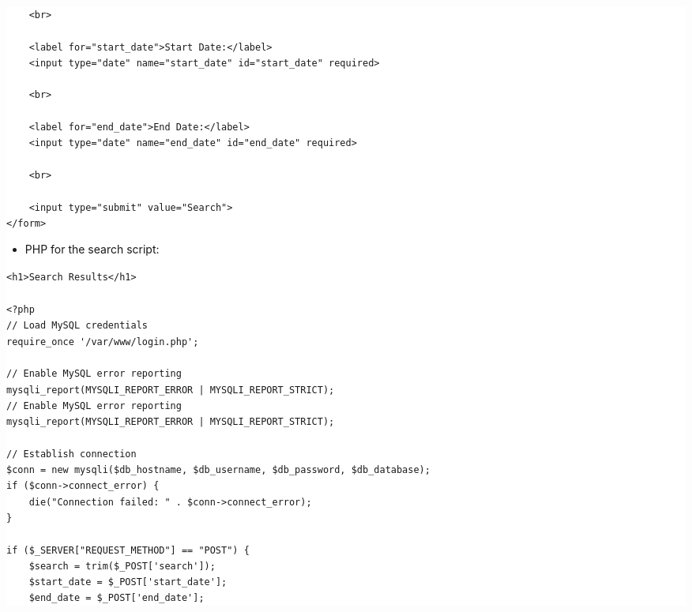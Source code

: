         <br>
        
        <label for="start_date">Start Date:</label>
        <input type="date" name="start_date" id="start_date" required>
        
        <br>
        
        <label for="end_date">End Date:</label>
        <input type="date" name="end_date" id="end_date" required>
        
        <br>
        
        <input type="submit" value="Search">
    </form>

</body>
</html>

- PHP for the search script: <!DOCTYPE html>
<html lang="en">
<head>
    <meta charset="UTF-8">
    <meta name="viewport" content="width=device-width, initial-scale=1.0">
    <title>Search Results</title>
<style>
    table {
        border-collapse: collapse;
        width: 100%;
    }
    th, td {
        border: 1px solid black;
        padding: 8px;
        text-align: left;
    }
</style>
</head>
<body>

    <h1>Search Results</h1>

    <?php
    // Load MySQL credentials
    require_once '/var/www/login.php';

    // Enable MySQL error reporting
    mysqli_report(MYSQLI_REPORT_ERROR | MYSQLI_REPORT_STRICT);
    // Enable MySQL error reporting
    mysqli_report(MYSQLI_REPORT_ERROR | MYSQLI_REPORT_STRICT);

    // Establish connection
    $conn = new mysqli($db_hostname, $db_username, $db_password, $db_database);
    if ($conn->connect_error) {
        die("Connection failed: " . $conn->connect_error);
    }

    if ($_SERVER["REQUEST_METHOD"] == "POST") {
        $search = trim($_POST['search']);
        $start_date = $_POST['start_date'];
        $end_date = $_POST['end_date'];
